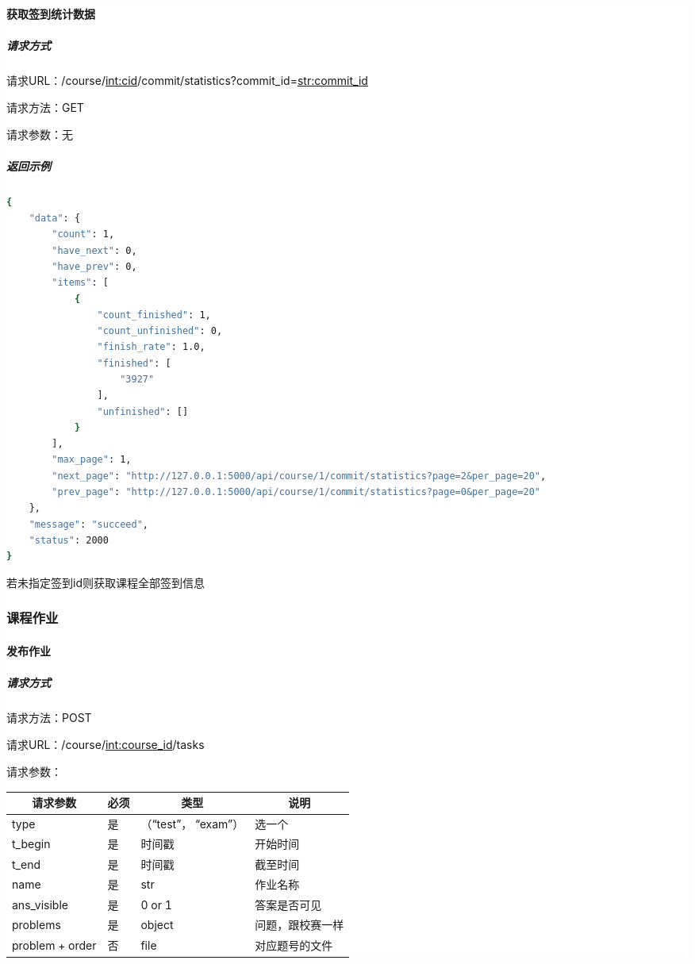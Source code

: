 #### 获取签到统计数据

##### 请求方式

请求URL：/course/<int:cid>/commit/statistics?commit_id=<str:commit_id>

请求方法：GET

请求参数：无

##### 返回示例

```bash
{
    "data": {
        "count": 1,
        "have_next": 0,
        "have_prev": 0,
        "items": [
            {
                "count_finished": 1,
                "count_unfinished": 0,
                "finish_rate": 1.0,
                "finished": [
                    "3927"
                ],
                "unfinished": []
            }
        ],
        "max_page": 1,
        "next_page": "http://127.0.0.1:5000/api/course/1/commit/statistics?page=2&per_page=20",
        "prev_page": "http://127.0.0.1:5000/api/course/1/commit/statistics?page=0&per_page=20"
    },
    "message": "succeed",
    "status": 2000
}
```
若未指定签到id则获取课程全部签到信息


### 课程作业

#### 发布作业

##### 请求方式

请求方法：POST

请求URL：/course/<int:course_id>/tasks

请求参数：

| 请求参数        | 必须 | 类型                | 说明             |
| --------------- | ---- | ------------------- | ---------------- |
| type            | 是   | （“test”， “exam”） | 选一个           |
| t_begin         | 是   | 时间戳              | 开始时间         |
| t_end           | 是   | 时间戳              | 截至时间         |
| name            | 是   | str                 | 作业名称         |
| ans_visible     | 是   | 0 or 1              | 答案是否可见     |
| problems        | 是   | object              | 问题，跟校赛一样 |
| problem + order | 否   | file                | 对应题号的文件   |

